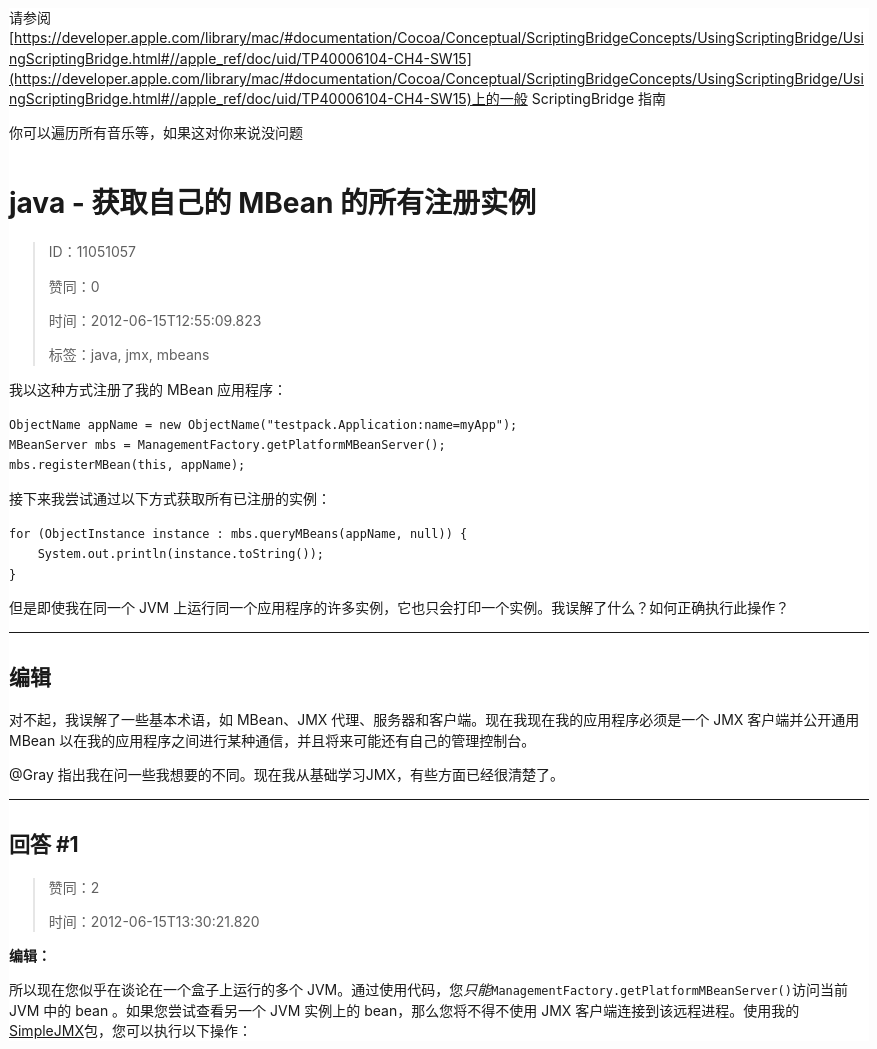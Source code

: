 请参阅[https://developer.apple.com/library/mac/#documentation/Cocoa/Conceptual/ScriptingBridgeConcepts/UsingScriptingBridge/UsingScriptingBridge.html#//apple_ref/doc/uid/TP40006104-CH4-SW15](https://developer.apple.com/library/mac/#documentation/Cocoa/Conceptual/ScriptingBridgeConcepts/UsingScriptingBridge/UsingScriptingBridge.html#//apple_ref/doc/uid/TP40006104-CH4-SW15)上的一般 ScriptingBridge 指南

你可以遍历所有音乐等，如果这对你来说没问题

# java - 获取自己的 MBean 的所有注册实例

> ID：11051057
> 
> 赞同：0
> 
> 时间：2012-06-15T12:55:09.823
> 
> 标签：java, jmx, mbeans

我以这种方式注册了我的 MBean 应用程序：

```
ObjectName appName = new ObjectName("testpack.Application:name=myApp");
MBeanServer mbs = ManagementFactory.getPlatformMBeanServer();
mbs.registerMBean(this, appName); 
```

接下来我尝试通过以下方式获取所有已注册的实例：

```
for (ObjectInstance instance : mbs.queryMBeans(appName, null)) {
    System.out.println(instance.toString());
} 
```

但是即使我在同一个 JVM 上运行同一个应用程序的许多实例，它也只会打印一个实例。我误解了什么？如何正确执行此操作？

* * *

## 编辑

对不起，我误解了一些基本术语，如 MBean、JMX 代理、服务器和客户端。现在我现在我的应用程序必须是一个 JMX 客户端并公开通用 MBean 以在我的应用程序之间进行某种通信，并且将来可能还有自己的管理控制台。

@Gray 指出我在问一些我想要的不同。现在我从基础学习JMX，有些方面已经很清楚了。

* * *

## 回答 #1

> 赞同：2
> 
> 时间：2012-06-15T13:30:21.820

**编辑：**

所以现在您似乎在谈论在一个盒子上运行的多个 JVM。通过使用代码，您*只能*`ManagementFactory.getPlatformMBeanServer()`访问当前 JVM 中的 bean 。如果您尝试查看另一个 JVM 实例上的 bean，那么您将不得不使用 JMX 客户端连接到该远程进程。使用我的[SimpleJMX](http://256stuff.com/sources/simplejmx/)包，您可以执行以下操作：

